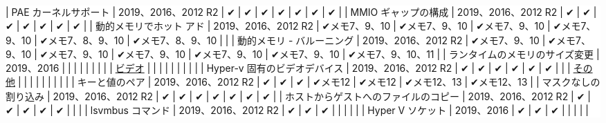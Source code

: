 | PAE カーネルサポート                                                                                                                       | 2019、2016、2012 R2        | ✔                                                                   | ✔                                                                   | ✔                                                                   | ✔                  | ✔                  | ✔                  | ✔                   |
| MMIO ギャップの構成                                                                                                                | 2019、2016、2012 R2        | ✔                                                                   | ✔                                                                   | ✔                                                                   | ✔                  | ✔                  | ✔                  | ✔                   |
| 動的メモリでホット アド                                                                                                                 | 2019、2016、2012 R2        | ✔メモ7、9、10                                                     | ✔メモ7、9、10                                                     | ✔メモ7、9、10                                                     | ✔メモ7、9、10    | ✔メモ7、8、9、10 | ✔メモ7、8、9、10 |                     |
| 動的メモリ - バルーニング                                                                                                              | 2019、2016、2012 R2        | ✔メモ7、9、10                                                     | ✔メモ7、9、10                                                     | ✔メモ7、9、10                                                     | ✔メモ7、9、10    | ✔メモ7、9、10    | ✔メモ7、9、10    | ✔メモ7、9、10、11 |
| ランタイムのメモリのサイズ変更                                                                                                                    | 2019、2016                 |                                                                     |                                                                     |                                                                     |                    |                    |                    |                     |
| [ビデオ](Feature-Descriptions-for-Linux-and-FreeBSD-virtual-machines-on-Hyper-V.md#video)                                                 |                            |                                                                     |                                                                     |                                                                     |                    |                    |                    |                     |
| Hyper-v 固有のビデオデバイス                                                                                                            | 2019、2016、2012 R2        | ✔                                                                   | ✔                                                                   | ✔                                                                   | ✔                  | ✔                  | ✔                  |                     |
| [その他](Feature-Descriptions-for-Linux-and-FreeBSD-virtual-machines-on-Hyper-V.md#miscellaneous)                                 |                            |                                                                     |                                                                     |                                                                     |                    |                    |                    |                     |
| キーと値のペア                                                                                                                           | 2019、2016、2012 R2        | ✔                                                                   | ✔                                                                   | ✔                                                                   | ✔メモ12          | ✔メモ12          | ✔メモ12、13      | ✔メモ12、13       |
| マスクなしの割り込み                                                                                                                   | 2019、2016、2012 R2        | ✔                                                                   | ✔                                                                   | ✔                                                                   | ✔                  | ✔                  | ✔                  | ✔                   |
| ホストからゲストへのファイルのコピー                                                                                                             | 2019、2016、2012 R2        | ✔                                                                   | ✔                                                                   | ✔                                                                   | ✔                  | ✔                  |                    |                     |
| lsvmbus コマンド                                                                                                                          | 2019、2016、2012 R2        | ✔                                                                   | ✔                                                                   | ✔                                                                   |                    |                    |                    |                     |
| Hyper V ソケット                                                                                                                          | 2019、2016                 | ✔                                                                   | ✔                                                                   | ✔                                                                   |                    |                    |                    |                     |